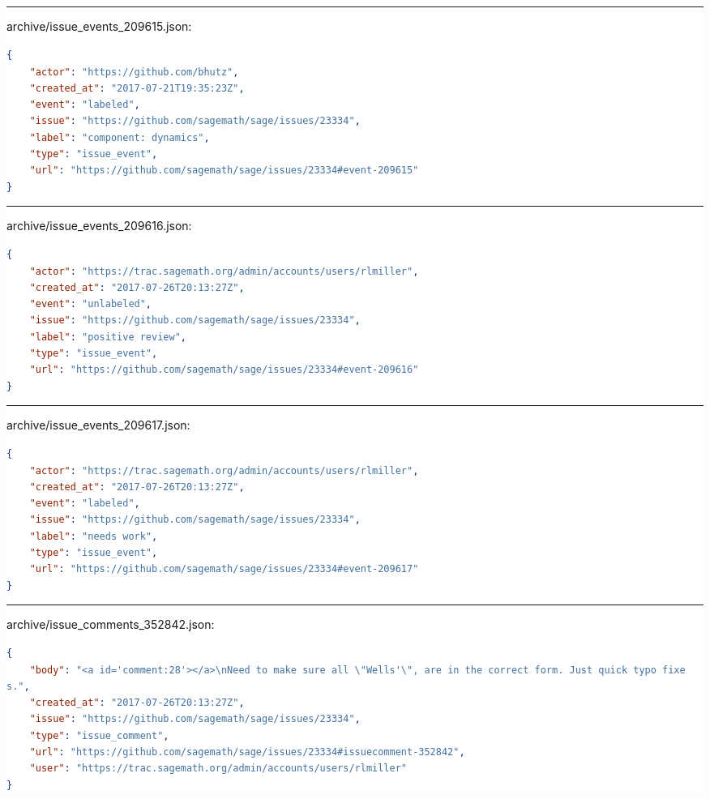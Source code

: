 

---

archive/issue_events_209615.json:
```json
{
    "actor": "https://github.com/bhutz",
    "created_at": "2017-07-21T19:35:23Z",
    "event": "labeled",
    "issue": "https://github.com/sagemath/sage/issues/23334",
    "label": "component: dynamics",
    "type": "issue_event",
    "url": "https://github.com/sagemath/sage/issues/23334#event-209615"
}
```



---

archive/issue_events_209616.json:
```json
{
    "actor": "https://trac.sagemath.org/admin/accounts/users/rlmiller",
    "created_at": "2017-07-26T20:13:27Z",
    "event": "unlabeled",
    "issue": "https://github.com/sagemath/sage/issues/23334",
    "label": "positive review",
    "type": "issue_event",
    "url": "https://github.com/sagemath/sage/issues/23334#event-209616"
}
```



---

archive/issue_events_209617.json:
```json
{
    "actor": "https://trac.sagemath.org/admin/accounts/users/rlmiller",
    "created_at": "2017-07-26T20:13:27Z",
    "event": "labeled",
    "issue": "https://github.com/sagemath/sage/issues/23334",
    "label": "needs work",
    "type": "issue_event",
    "url": "https://github.com/sagemath/sage/issues/23334#event-209617"
}
```



---

archive/issue_comments_352842.json:
```json
{
    "body": "<a id='comment:28'></a>\nNeed to make sure all \"Wells'\", are in the correct form. Just quick typo fixes.",
    "created_at": "2017-07-26T20:13:27Z",
    "issue": "https://github.com/sagemath/sage/issues/23334",
    "type": "issue_comment",
    "url": "https://github.com/sagemath/sage/issues/23334#issuecomment-352842",
    "user": "https://trac.sagemath.org/admin/accounts/users/rlmiller"
}
```
